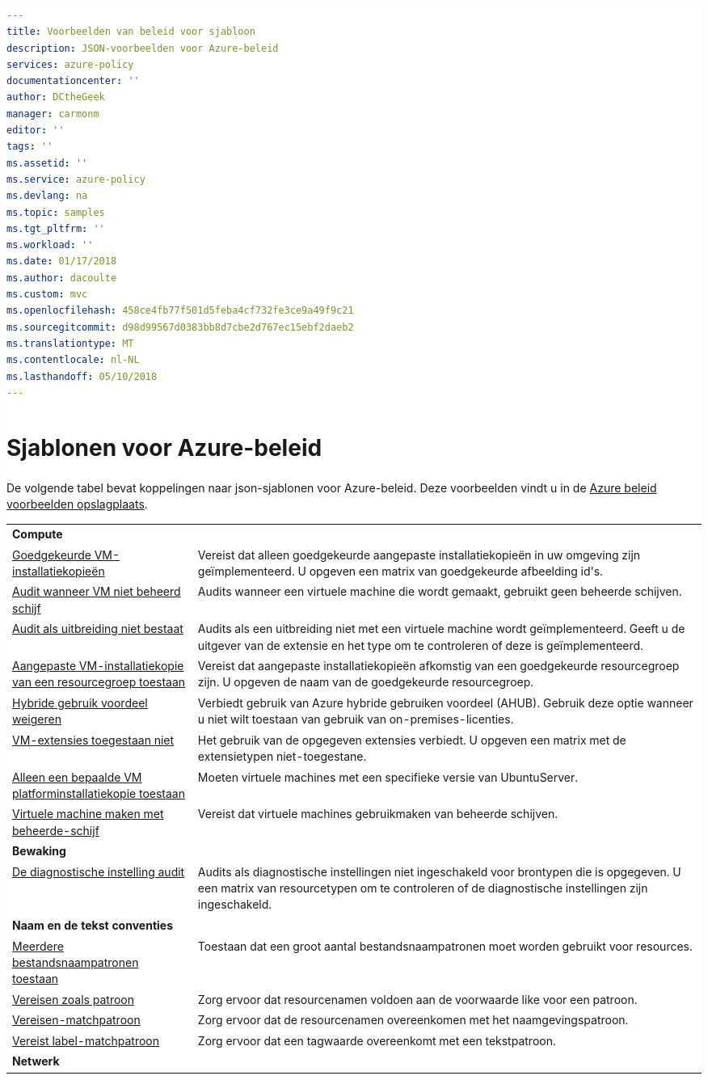 ```yaml
---
title: Voorbeelden van beleid voor sjabloon
description: JSON-voorbeelden voor Azure-beleid
services: azure-policy
documentationcenter: ''
author: DCtheGeek
manager: carmonm
editor: ''
tags: ''
ms.assetid: ''
ms.service: azure-policy
ms.devlang: na
ms.topic: samples
ms.tgt_pltfrm: ''
ms.workload: ''
ms.date: 01/17/2018
ms.author: dacoulte
ms.custom: mvc
ms.openlocfilehash: 458ce4fb77f501d5feba4cf732fe3ce9a49f9c21
ms.sourcegitcommit: d98d99567d0383bb8d7cbe2d767ec15ebf2daeb2
ms.translationtype: MT
ms.contentlocale: nl-NL
ms.lasthandoff: 05/10/2018
---
```

# <a name="templates-for-azure-policy"></a>Sjablonen voor Azure-beleid

De volgende tabel bevat koppelingen naar json-sjablonen voor Azure-beleid. Deze voorbeelden vindt u in de [Azure beleid voorbeelden opslagplaats](https://github.com/Azure/azure-policy).

| | |
|---|---|
|**Compute**||
| [Goedgekeurde VM-installatiekopieën](scripts/allowed-custom-images.md) | Vereist dat alleen goedgekeurde aangepaste installatiekopieën in uw omgeving zijn geïmplementeerd. U opgeven een matrix van goedgekeurde afbeelding id's. |
| [Audit wanneer VM niet beheerd schijf](scripts/create-vm-managed-disk.md) | Audits wanneer een virtuele machine die wordt gemaakt, gebruikt geen beheerde schijven.|
| [Audit als uitbreiding niet bestaat](scripts/audit-ext-not-exist.md) | Audits als een uitbreiding niet met een virtuele machine wordt geïmplementeerd. Geeft u de uitgever van de extensie en het type om te controleren of deze is geïmplementeerd. |
| [Aangepaste VM-installatiekopie van een resourcegroep toestaan](scripts/allow-custom-vm-image.md) |  Vereist dat aangepaste installatiekopieën afkomstig van een goedgekeurde resourcegroep zijn. U opgeven de naam van de goedgekeurde resourcegroep. |
| [Hybride gebruik voordeel weigeren](scripts/deny-hybrid-use.md) | Verbiedt gebruik van Azure hybride gebruiken voordeel (AHUB). Gebruik deze optie wanneer u niet wilt toestaan van gebruik van on-premises-licenties. |
| [VM-extensies toegestaan niet](scripts/not-allowed-vm-ext.md) | Het gebruik van de opgegeven extensies verbiedt. U opgeven een matrix met de extensietypen niet-toegestane. |
| [Alleen een bepaalde VM platforminstallatiekopie toestaan](scripts/allow-certain-vm-image.md) | Moeten virtuele machines met een specifieke versie van UbuntuServer. |
| [Virtuele machine maken met beheerde-schijf](scripts/use-managed-disk-vm.md) | Vereist dat virtuele machines gebruikmaken van beheerde schijven.|
|**Bewaking**||
| [De diagnostische instelling audit](scripts/audit-diag-setting.md) | Audits als diagnostische instellingen niet ingeschakeld voor brontypen die is opgegeven. U een matrix van resourcetypen om te controleren of de diagnostische instellingen zijn ingeschakeld. |
|**Naam en de tekst conventies**||
| [Meerdere bestandsnaampatronen toestaan](scripts/allow-multiple-name-patterns.md) | Toestaan dat een groot aantal bestandsnaampatronen moet worden gebruikt voor resources. |
| [Vereisen zoals patroon](scripts/enforce-like-pattern.md) | Zorg ervoor dat resourcenamen voldoen aan de voorwaarde like voor een patroon. |
| [Vereisen-matchpatroon](scripts/enforce-match-pattern.md) | Zorg ervoor dat de resourcenamen overeenkomen met het naamgevingspatroon. |
| [Vereist label-matchpatroon](scripts/enforce-tag-match-pattern.md) | Zorg ervoor dat een tagwaarde overeenkomt met een tekstpatroon. |
|**Netwerk**||